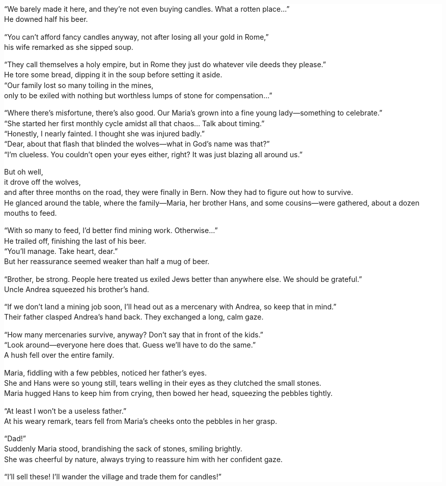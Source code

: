 “We barely made it here, and they’re not even buying candles. What a rotten place…” <br>
He downed half his beer. <br>

“You can’t afford fancy candles anyway, not after losing all your gold in Rome,” <br>
his wife remarked as she sipped soup. <br>

“They call themselves a holy empire, but in Rome they just do whatever vile deeds they please.” <br>
He tore some bread, dipping it in the soup before setting it aside. <br>
“Our family lost so many toiling in the mines, <br>
only to be exiled with nothing but worthless lumps of stone for compensation…” <br>

“Where there’s misfortune, there’s also good. Our Maria’s grown into a fine young lady—something to celebrate.” <br>
“She started her first monthly cycle amidst all that chaos… Talk about timing.” <br>
“Honestly, I nearly fainted. I thought she was injured badly.” <br>
“Dear, about that flash that blinded the wolves—what in God’s name was that?” <br>
“I’m clueless. You couldn’t open your eyes either, right? It was just blazing all around us.” <br>

But oh well, <br>
it drove off the wolves, <br>
and after three months on the road, they were finally in Bern. Now they had to figure out how to survive. <br>
He glanced around the table, where the family—Maria, her brother Hans, and some cousins—were gathered, about a dozen mouths to feed. <br>

“With so many to feed, I’d better find mining work. Otherwise…” <br>
He trailed off, finishing the last of his beer. <br>
“You’ll manage. Take heart, dear.” <br>
But her reassurance seemed weaker than half a mug of beer. <br>

“Brother, be strong. People here treated us exiled Jews better than anywhere else. We should be grateful.” <br>
Uncle Andrea squeezed his brother’s hand. <br>

“If we don’t land a mining job soon, I’ll head out as a mercenary with Andrea, so keep that in mind.” <br>
Their father clasped Andrea’s hand back. They exchanged a long, calm gaze. <br>

“How many mercenaries survive, anyway? Don’t say that in front of the kids.” <br>
“Look around—everyone here does that. Guess we’ll have to do the same.” <br>
A hush fell over the entire family. <br>

Maria, fiddling with a few pebbles, noticed her father’s eyes. <br>
She and Hans were so young still, tears welling in their eyes as they clutched the small stones. <br>
Maria hugged Hans to keep him from crying, then bowed her head, squeezing the pebbles tightly. <br>

“At least I won’t be a useless father.” <br>
At his weary remark, tears fell from Maria’s cheeks onto the pebbles in her grasp. <br>

“Dad!” <br>
Suddenly Maria stood, brandishing the sack of stones, smiling brightly. <br>
She was cheerful by nature, always trying to reassure him with her confident gaze. <br>

“I’ll sell these! I’ll wander the village and trade them for candles!” <br>
